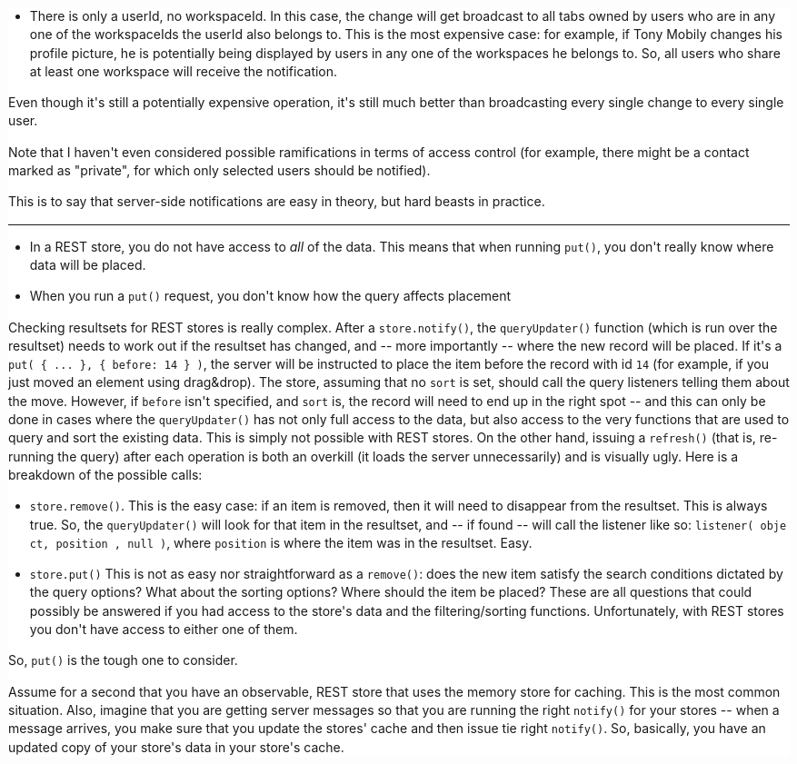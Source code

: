 * There is only a userId, no workspaceId. In this case, the change will get broadcast to all tabs owned by users who are in any one of the workspaceIds the userId also belongs to. This is the most expensive case: for example, if Tony Mobily changes his profile picture, he is potentially being displayed by users in any one of the workspaces he belongs to. So, all users who share at least one workspace will receive the notification.

Even though it's still a potentially expensive operation, it's still much better than broadcasting every single change to every single user.

Note that I haven't even considered possible ramifications in terms of access control (for example, there might be a contact marked as "private", for which only selected users should be notified).

This is to say that server-side notifications are easy in theory, but hard beasts in practice.


*****




* In a REST store, you do not have access to _all_ of the data. This means that when running `put()`, you don't really know where data will be placed.

* When you run a `put()` request, you don't know how the query affects placement



Checking resultsets for REST stores is really complex. After a `store.notify()`, the `queryUpdater()` function (which is run over the resultset) needs to work out if the resultset has changed, and -- more importantly -- where the new record will be placed.
If it's a `put( { ... }, { before: 14 } )`, the server will be instructed to place the item before the record with id `14` (for example, if you just moved an element using drag&drop). The store, assuming that no `sort` is set, should call the query listeners telling them about the move. However, if `before` isn't specified, and `sort` is, the record will need to end up in the right spot -- and this can only be done in cases where the `queryUpdater()` has not only full access to the data, but also access to the very functions that are used to query and sort the existing data. This is simply not possible with REST stores.
On the other hand, issuing a `refresh()` (that is, re-running the query) after each operation is both an overkill (it loads the server unnecessarily) and is visually ugly.
Here is a breakdown of the possible calls:

* `store.remove()`. This is the easy case: if an item is removed, then it will need to disappear from the resultset. This is always true. So, the `queryUpdater()` will look for that item in the resultset, and -- if found -- will call the listener like so: `listener( object, position , null )`, where `position` is where the item was in the resultset. Easy.

* `store.put()` This is not as easy nor straightforward as a `remove()`: does the new item satisfy the search conditions dictated by the query options? What about the sorting options? Where should the item be placed? These are all questions that could possibly be answered if you had access to the store's data and the filtering/sorting functions. Unfortunately, with REST stores you don't have access to either one of them.

So, `put()` is the tough one to consider. 

Assume for a second that you have an observable, REST store that uses the memory store for caching. This is the most common situation. Also, imagine that you are getting server messages so that you are running the right `notify()` for your stores -- when a message arrives, you make sure that you update the stores' cache and then issue tie right `notify()`. So, basically, you have an updated copy of your store's data in your store's cache.
